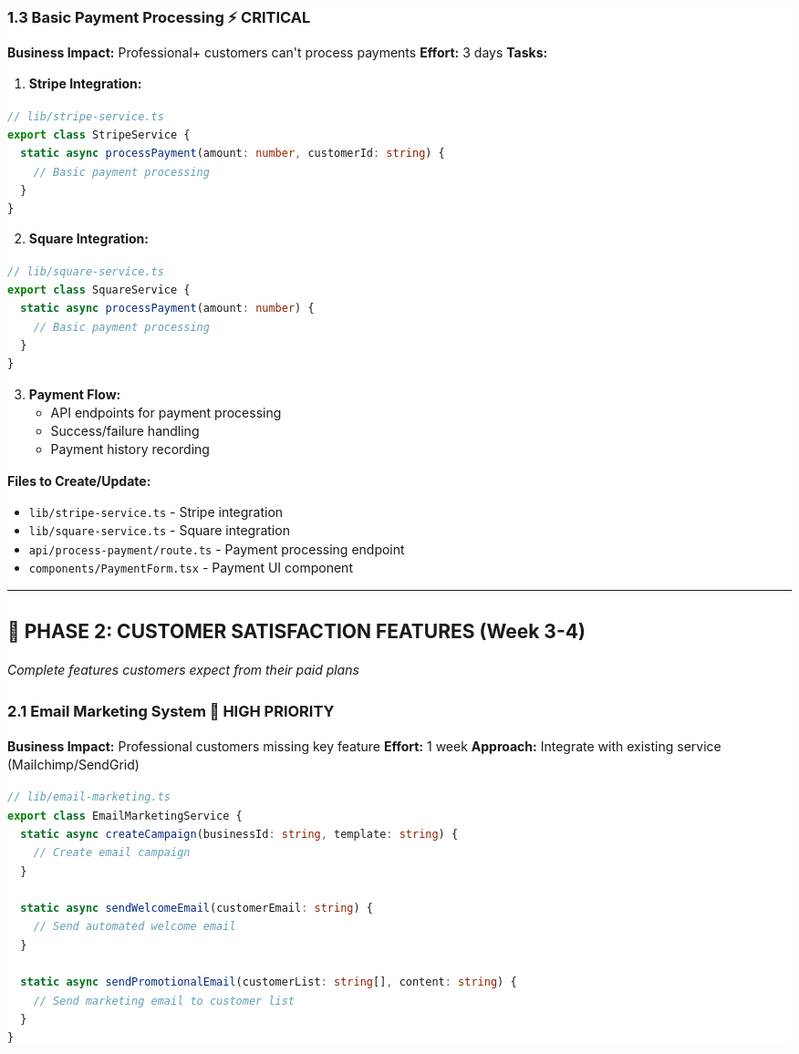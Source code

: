 ### 1.3 **Basic Payment Processing** ⚡ CRITICAL
**Business Impact:** Professional+ customers can't process payments
**Effort:** 3 days
**Tasks:**
1. **Stripe Integration:**
```typescript
// lib/stripe-service.ts
export class StripeService {
  static async processPayment(amount: number, customerId: string) {
    // Basic payment processing
  }
}
```
2. **Square Integration:**
```typescript  
// lib/square-service.ts
export class SquareService {
  static async processPayment(amount: number) {
    // Basic payment processing  
  }
}
```
3. **Payment Flow:**
   - API endpoints for payment processing
   - Success/failure handling
   - Payment history recording

**Files to Create/Update:**
- `lib/stripe-service.ts` - Stripe integration
- `lib/square-service.ts` - Square integration  
- `api/process-payment/route.ts` - Payment processing endpoint
- `components/PaymentForm.tsx` - Payment UI component

---

## 🔄 **PHASE 2: CUSTOMER SATISFACTION FEATURES (Week 3-4)**
*Complete features customers expect from their paid plans*

### 2.1 **Email Marketing System** 📧 HIGH PRIORITY
**Business Impact:** Professional customers missing key feature
**Effort:** 1 week
**Approach:** Integrate with existing service (Mailchimp/SendGrid)

```typescript
// lib/email-marketing.ts
export class EmailMarketingService {
  static async createCampaign(businessId: string, template: string) {
    // Create email campaign
  }
  
  static async sendWelcomeEmail(customerEmail: string) {
    // Send automated welcome email
  }
  
  static async sendPromotionalEmail(customerList: string[], content: string) {
    // Send marketing email to customer list
  }
}
```
